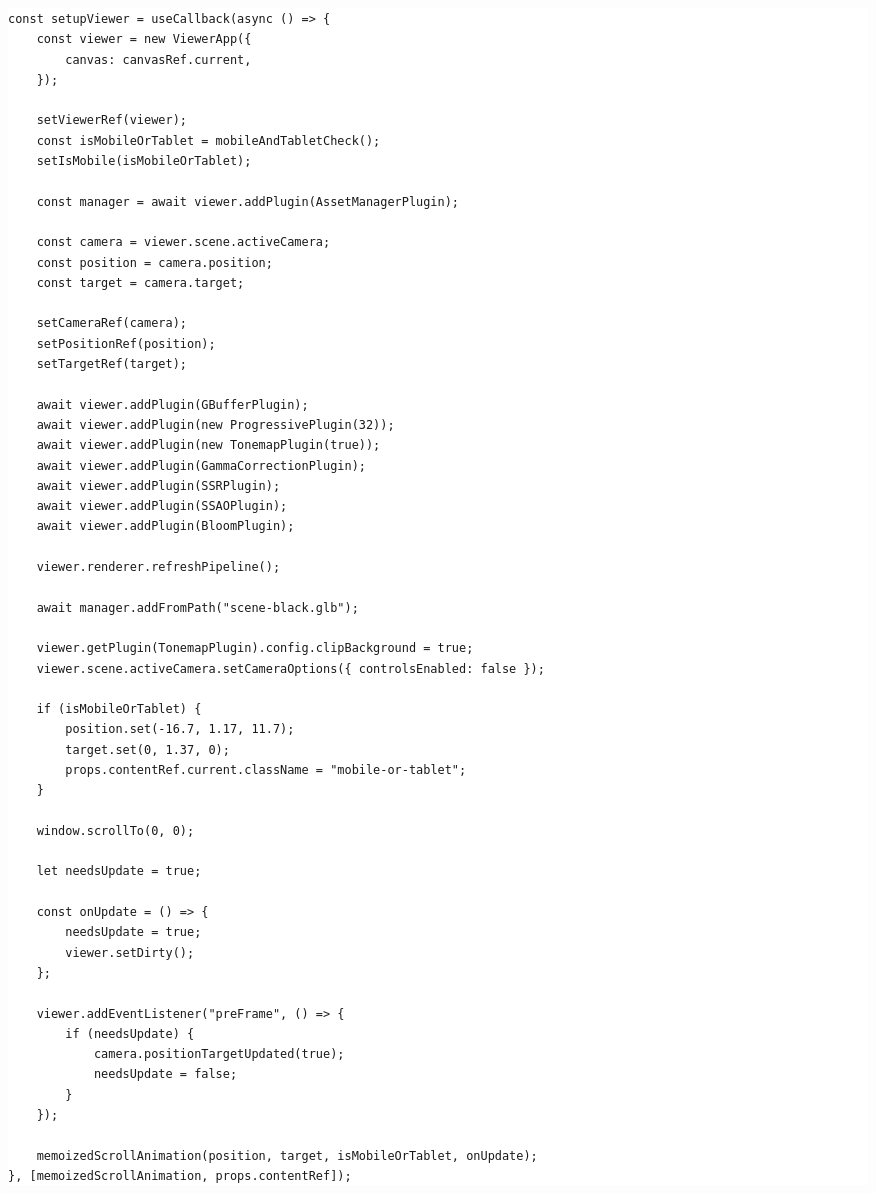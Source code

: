     const setupViewer = useCallback(async () => {
        const viewer = new ViewerApp({
            canvas: canvasRef.current,
        });

        setViewerRef(viewer);
        const isMobileOrTablet = mobileAndTabletCheck();
        setIsMobile(isMobileOrTablet);

        const manager = await viewer.addPlugin(AssetManagerPlugin);

        const camera = viewer.scene.activeCamera;
        const position = camera.position;
        const target = camera.target;

        setCameraRef(camera);
        setPositionRef(position);
        setTargetRef(target);

        await viewer.addPlugin(GBufferPlugin);
        await viewer.addPlugin(new ProgressivePlugin(32));
        await viewer.addPlugin(new TonemapPlugin(true));
        await viewer.addPlugin(GammaCorrectionPlugin);
        await viewer.addPlugin(SSRPlugin);
        await viewer.addPlugin(SSAOPlugin);
        await viewer.addPlugin(BloomPlugin);

        viewer.renderer.refreshPipeline();

        await manager.addFromPath("scene-black.glb");

        viewer.getPlugin(TonemapPlugin).config.clipBackground = true;
        viewer.scene.activeCamera.setCameraOptions({ controlsEnabled: false });

        if (isMobileOrTablet) {
            position.set(-16.7, 1.17, 11.7);
            target.set(0, 1.37, 0);
            props.contentRef.current.className = "mobile-or-tablet";
        }

        window.scrollTo(0, 0);

        let needsUpdate = true;

        const onUpdate = () => {
            needsUpdate = true;
            viewer.setDirty();
        };

        viewer.addEventListener("preFrame", () => {
            if (needsUpdate) {
                camera.positionTargetUpdated(true);
                needsUpdate = false;
            }
        });

        memoizedScrollAnimation(position, target, isMobileOrTablet, onUpdate);
    }, [memoizedScrollAnimation, props.contentRef]);
